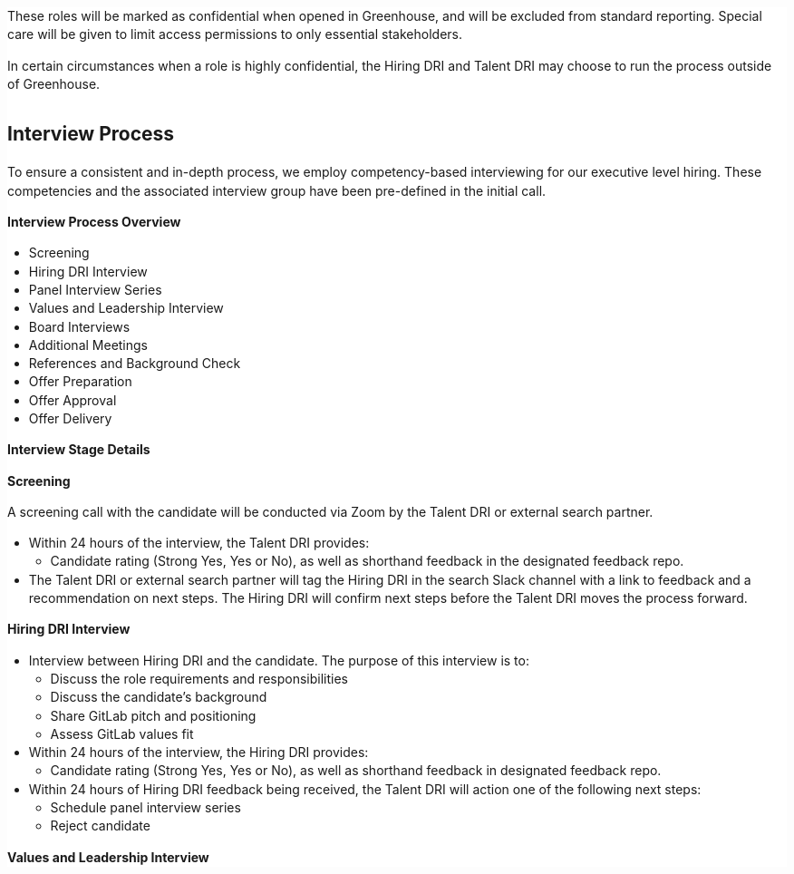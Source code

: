 These roles will be marked as confidential when opened in Greenhouse, and will be excluded from standard reporting. Special care will be given to limit access permissions to only essential stakeholders. 

In certain circumstances when a role is highly confidential, the Hiring DRI and Talent DRI may choose to run the process outside of Greenhouse.

## Interview Process

To ensure a consistent and in-depth process, we employ competency-based interviewing for our executive level hiring. These competencies and the associated interview group have been pre-defined in the initial call.

**Interview Process Overview**
* Screening
* Hiring DRI Interview
* Panel Interview Series
* Values and Leadership Interview
* Board Interviews
* Additional Meetings
* References and Background Check
* Offer Preparation
* Offer Approval
* Offer Delivery

**Interview Stage Details**

**Screening**

A screening call with the candidate will be conducted via Zoom by the Talent DRI or external search partner. 
* Within 24 hours of the interview, the Talent DRI provides:
    * Candidate rating (Strong Yes, Yes or No), as well as shorthand feedback in the designated feedback repo.
* The Talent DRI or external search partner will tag the Hiring DRI in the search Slack channel with a link to feedback and a recommendation on next steps. The Hiring DRI will confirm next steps before the Talent DRI moves the process forward.

**Hiring DRI Interview**

* Interview between Hiring DRI and the candidate. The purpose of this interview is to: 
    * Discuss the role requirements and responsibilities
    * Discuss the candidate’s background 
    * Share GitLab pitch and positioning
    * Assess GitLab values fit
* Within 24 hours of the interview, the Hiring DRI provides:
    * Candidate rating (Strong Yes, Yes or No), as well as shorthand feedback in designated feedback repo.
* Within 24 hours of Hiring DRI feedback being received, the Talent DRI will action one of the following next steps:
    * Schedule panel interview series
    * Reject candidate

**Values and Leadership Interview**
